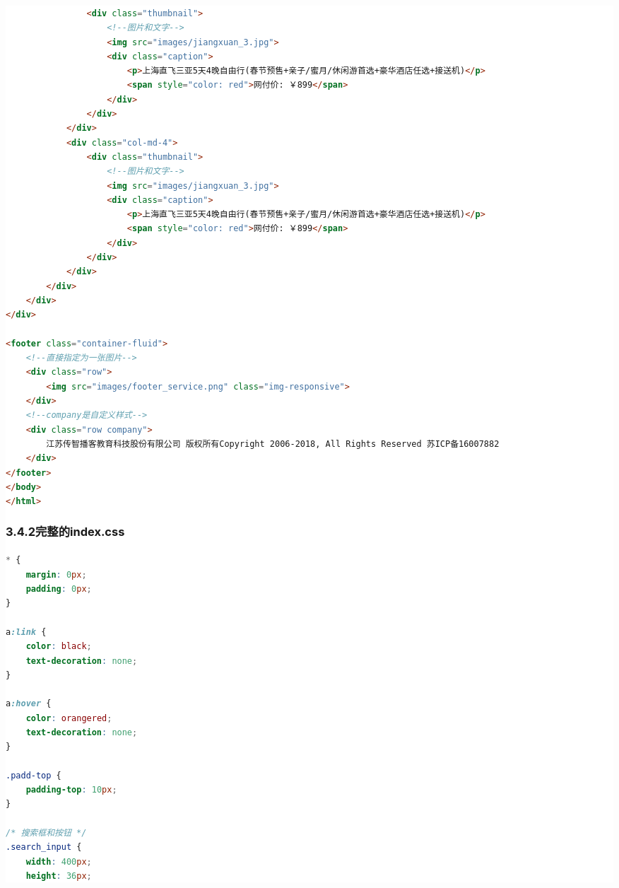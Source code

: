 ```html
                <div class="thumbnail">
                    <!--图片和文字-->
                    <img src="images/jiangxuan_3.jpg">
                    <div class="caption">
                        <p>上海直飞三亚5天4晚自由行(春节预售+亲子/蜜月/休闲游首选+豪华酒店任选+接送机)</p>
                        <span style="color: red">网付价: ￥899</span>
                    </div>
                </div>
            </div>
            <div class="col-md-4">
                <div class="thumbnail">
                    <!--图片和文字-->
                    <img src="images/jiangxuan_3.jpg">
                    <div class="caption">
                        <p>上海直飞三亚5天4晚自由行(春节预售+亲子/蜜月/休闲游首选+豪华酒店任选+接送机)</p>
                        <span style="color: red">网付价: ￥899</span>
                    </div>
                </div>
            </div>
        </div>
    </div>
</div>

<footer class="container-fluid">
    <!--直接指定为一张图片-->
    <div class="row">
        <img src="images/footer_service.png" class="img-responsive">
    </div>
    <!--company是自定义样式-->
    <div class="row company">
        江苏传智播客教育科技股份有限公司 版权所有Copyright 2006-2018, All Rights Reserved 苏ICP备16007882
    </div>
</footer>
</body>
</html>
```

### 3.4.2完整的index.css

```css
* {
	margin: 0px;
	padding: 0px;
}

a:link {
	color: black;
	text-decoration: none;
}

a:hover {
	color: orangered;
	text-decoration: none;
}

.padd-top {
	padding-top: 10px;
}

/* 搜索框和按钮 */
.search_input {
	width: 400px;
	height: 36px;
```